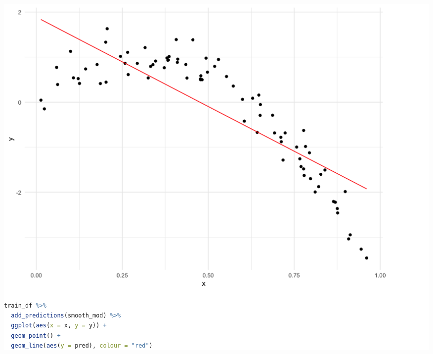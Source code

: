 <img src="cross_validation_files/figure-gfm/unnamed-chunk-5-1.png" width="90%" />

``` r
train_df %>% 
  add_predictions(smooth_mod) %>% 
  ggplot(aes(x = x, y = y)) +
  geom_point() +
  geom_line(aes(y = pred), colour = "red")
```
